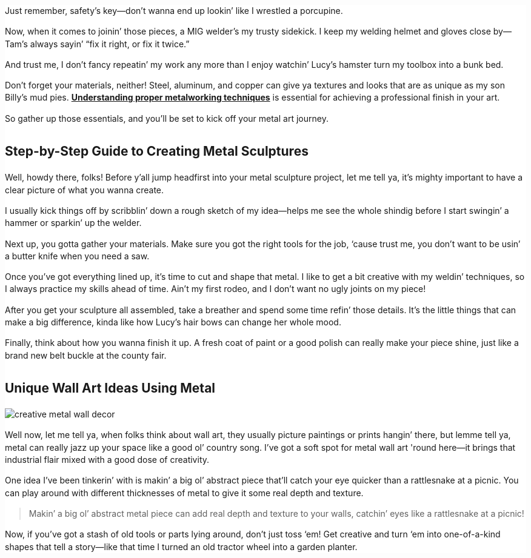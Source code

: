 Just remember, safety’s key—don’t wanna end up lookin’ like I wrestled a porcupine.

Now, when it comes to joinin’ those pieces, a MIG welder’s my trusty sidekick. I keep my welding helmet and gloves close by—Tam’s always sayin’ “fix it right, or fix it twice.”

And trust me, I don’t fancy repeatin’ my work any more than I enjoy watchin’ Lucy’s hamster turn my toolbox into a bunk bed.

Don’t forget your materials, neither! Steel, aluminum, and copper can give ya textures and looks that are as unique as my son Billy’s mud pies. [**Understanding proper metalworking techniques**](https://homeservicebuzz.com/category/metalworking-fabrication-tips) is essential for achieving a professional finish in your art.

So gather up those essentials, and you’ll be set to kick off your metal art journey.

## Step-by-Step Guide to Creating Metal Sculptures

Well, howdy there, folks! Before y’all jump headfirst into your metal sculpture project, let me tell ya, it’s mighty important to have a clear picture of what you wanna create.

I usually kick things off by scribblin’ down a rough sketch of my idea—helps me see the whole shindig before I start swingin’ a hammer or sparkin’ up the welder.

Next up, you gotta gather your materials. Make sure you got the right tools for the job, ‘cause trust me, you don’t want to be usin’ a butter knife when you need a saw.

Once you’ve got everything lined up, it’s time to cut and shape that metal. I like to get a bit creative with my weldin’ techniques, so I always practice my skills ahead of time. Ain’t my first rodeo, and I don’t want no ugly joints on my piece!

After you get your sculpture all assembled, take a breather and spend some time refin’ those details. It’s the little things that can make a big difference, kinda like how Lucy’s hair bows can change her whole mood.

Finally, think about how you wanna finish it up. A fresh coat of paint or a good polish can really make your piece shine, just like a brand new belt buckle at the county fair.

## Unique Wall Art Ideas Using Metal

![creative metal wall decor](https://homeservicebuzz.com/wp-content/uploads/2025/03/creative_metal_wall_decor.jpg)

Well now, let me tell ya, when folks think about wall art, they usually picture paintings or prints hangin’ there, but lemme tell ya, metal can really jazz up your space like a good ol’ country song. I’ve got a soft spot for metal wall art 'round here—it brings that industrial flair mixed with a good dose of creativity.

One idea I’ve been tinkerin’ with is makin’ a big ol’ abstract piece that’ll catch your eye quicker than a rattlesnake at a picnic. You can play around with different thicknesses of metal to give it some real depth and texture.

> Makin’ a big ol’ abstract metal piece can add real depth and texture to your walls, catchin’ eyes like a rattlesnake at a picnic!

Now, if you’ve got a stash of old tools or parts lying around, don’t just toss ‘em! Get creative and turn ‘em into one-of-a-kind shapes that tell a story—like that time I turned an old tractor wheel into a garden planter.
